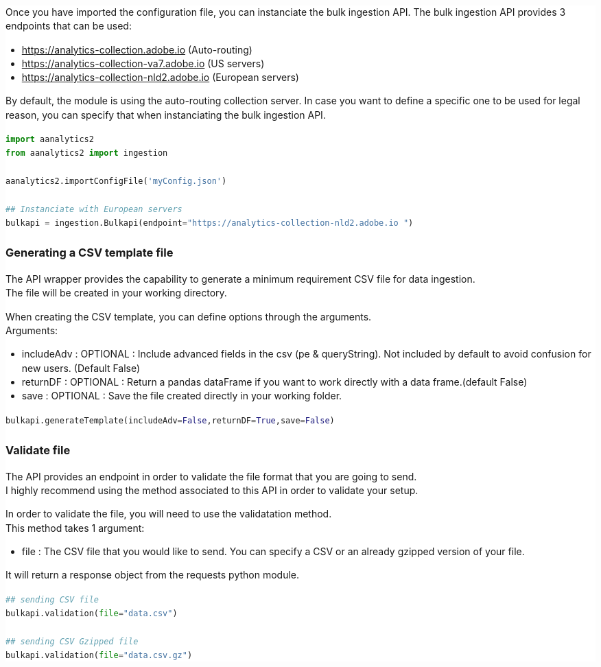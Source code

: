Once you have imported the configuration file, you can instanciate the bulk ingestion API.
The bulk ingestion API provides 3 endpoints that can be used:

* <https://analytics-collection.adobe.io> (Auto-routing)
* <https://analytics-collection-va7.adobe.io> (US servers)
* <https://analytics-collection-nld2.adobe.io> (European servers)

By default, the module is using the auto-routing collection server.
In case you want to define a specific one to be used for legal reason, you can specify that when instanciating the bulk ingestion API.

```python
import aanalytics2
from aanalytics2 import ingestion

aanalytics2.importConfigFile('myConfig.json')

## Instanciate with European servers
bulkapi = ingestion.Bulkapi(endpoint="https://analytics-collection-nld2.adobe.io ")

```

### Generating a CSV template file

The API wrapper provides the capability to generate a minimum requirement CSV file for data ingestion.\
The file will be created in your working directory.

When creating the CSV template, you can define options through the arguments.\
Arguments:

* includeAdv : OPTIONAL : Include advanced fields in the csv (pe & queryString). Not included by default to avoid confusion for new users. (Default False)
* returnDF : OPTIONAL : Return a pandas dataFrame if you want to work directly with a data frame.(default False)
* save : OPTIONAL : Save the file created directly in your working folder.

```python
bulkapi.generateTemplate(includeAdv=False,returnDF=True,save=False)
```

### Validate file

The API provides an endpoint in order to validate the file format that you are going to send.\
I highly recommend using the method associated to this API in order to validate your setup.

In order to validate the file, you will need to use the validatation method.\
This method takes 1 argument:

* file : The CSV file that you would like to send. You can specify a CSV or an already gzipped version of your file.

It will return a response object from the requests python module.

```python
## sending CSV file
bulkapi.validation(file="data.csv")

## sending CSV Gzipped file
bulkapi.validation(file="data.csv.gz")
```
